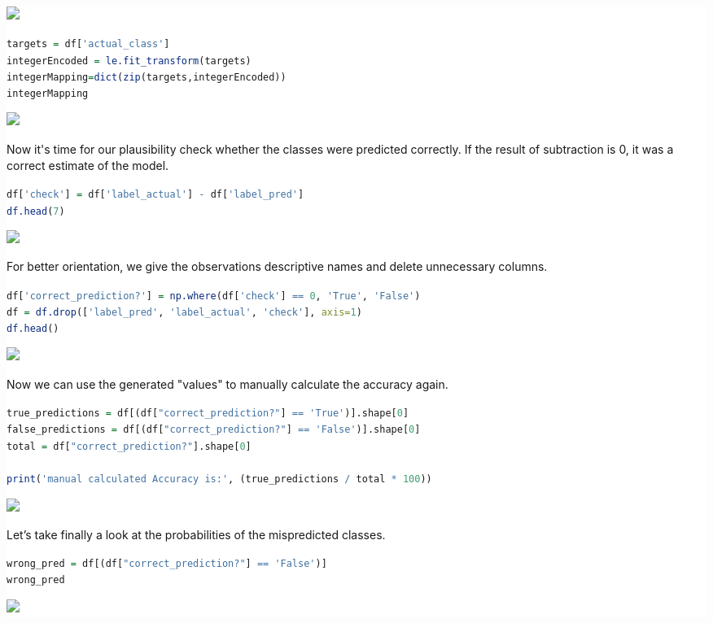 ![](/post/2019-11-15-multinomial-logistic-regression_files/p27p10.png)


```r
targets = df['actual_class']   
integerEncoded = le.fit_transform(targets)
integerMapping=dict(zip(targets,integerEncoded))
integerMapping
```

![](/post/2019-11-15-multinomial-logistic-regression_files/p27p11.png)

Now it's time for our plausibility check whether the classes were predicted correctly. If the result of subtraction is 0, it was a correct estimate of the model.



```r
df['check'] = df['label_actual'] - df['label_pred']
df.head(7)
```

![](/post/2019-11-15-multinomial-logistic-regression_files/p27p12.png)

For better orientation, we give the observations descriptive names and delete unnecessary columns.


```r
df['correct_prediction?'] = np.where(df['check'] == 0, 'True', 'False')
df = df.drop(['label_pred', 'label_actual', 'check'], axis=1)
df.head()
```

![](/post/2019-11-15-multinomial-logistic-regression_files/p27p13.png)

Now we can use the generated "values" to manually calculate the accuracy again.


```r
true_predictions = df[(df["correct_prediction?"] == 'True')].shape[0]
false_predictions = df[(df["correct_prediction?"] == 'False')].shape[0]
total = df["correct_prediction?"].shape[0]

print('manual calculated Accuracy is:', (true_predictions / total * 100))
```

![](/post/2019-11-15-multinomial-logistic-regression_files/p27p14.png)


Let’s take finally a look at the probabilities of the mispredicted classes.



```r
wrong_pred = df[(df["correct_prediction?"] == 'False')]
wrong_pred
```

![](/post/2019-11-15-multinomial-logistic-regression_files/p27p15.png)
